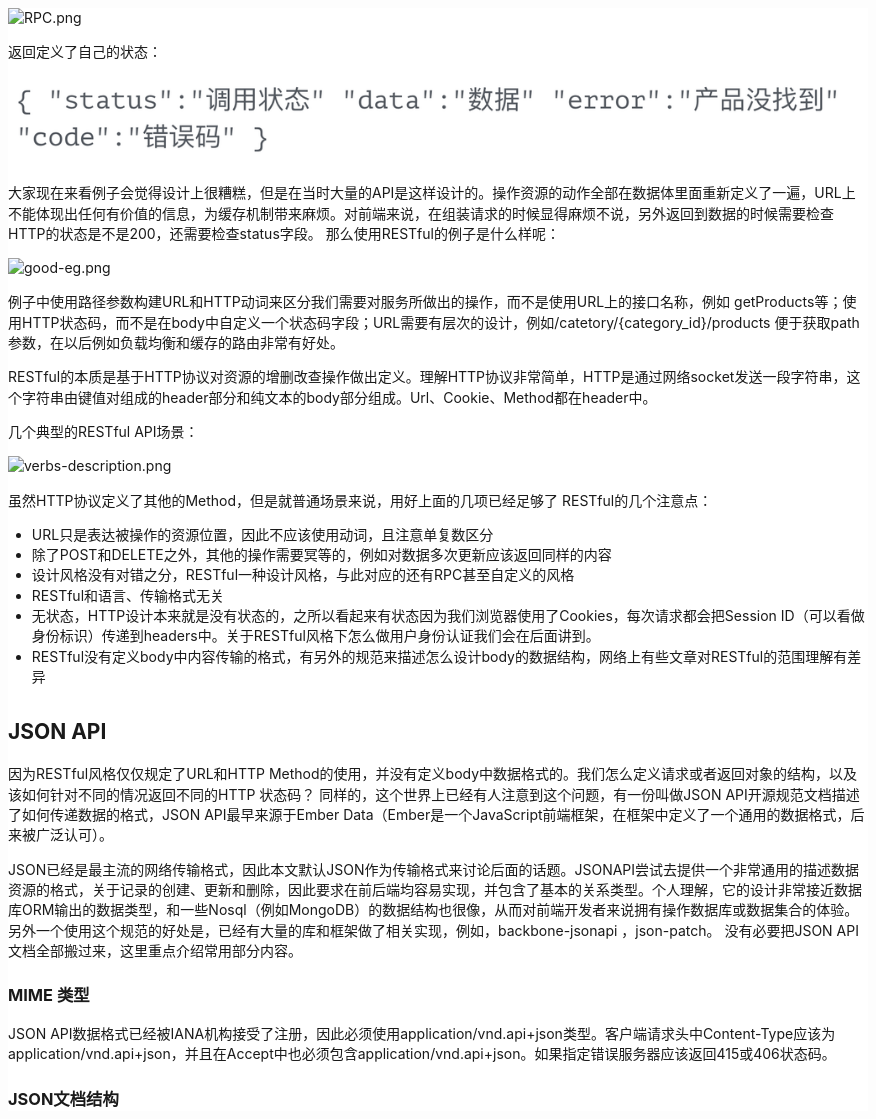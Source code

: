![RPC.png](http://www.printf.cn/usr/uploads/2019/02/1734109118.png)

返回定义了自己的状态：

![bad-eg-data.png](restful-api-introduction/664468672.png)

大家现在来看例子会觉得设计上很糟糕，但是在当时大量的API是这样设计的。操作资源的动作全部在数据体里面重新定义了一遍，URL上不能体现出任何有价值的信息，为缓存机制带来麻烦。对前端来说，在组装请求的时候显得麻烦不说，另外返回到数据的时候需要检查HTTP的状态是不是200，还需要检查status字段。
那么使用RESTful的例子是什么样呢：

![good-eg.png](http://www.printf.cn/usr/uploads/2019/02/4274385110.png)

例子中使用路径参数构建URL和HTTP动词来区分我们需要对服务所做出的操作，而不是使用URL上的接口名称，例如 getProducts等；使用HTTP状态码，而不是在body中自定义一个状态码字段；URL需要有层次的设计，例如/catetory/{category_id}/products 便于获取path参数，在以后例如负载均衡和缓存的路由非常有好处。

RESTful的本质是基于HTTP协议对资源的增删改查操作做出定义。理解HTTP协议非常简单，HTTP是通过网络socket发送一段字符串，这个字符串由键值对组成的header部分和纯文本的body部分组成。Url、Cookie、Method都在header中。

几个典型的RESTful API场景：

![verbs-description.png](http://www.printf.cn/usr/uploads/2019/02/2239183045.png)

虽然HTTP协议定义了其他的Method，但是就普通场景来说，用好上面的几项已经足够了
RESTful的几个注意点：

- URL只是表达被操作的资源位置，因此不应该使用动词，且注意单复数区分
- 除了POST和DELETE之外，其他的操作需要冥等的，例如对数据多次更新应该返回同样的内容
- 设计风格没有对错之分，RESTful一种设计风格，与此对应的还有RPC甚至自定义的风格
- RESTful和语言、传输格式无关
- 无状态，HTTP设计本来就是没有状态的，之所以看起来有状态因为我们浏览器使用了Cookies，每次请求都会把Session ID（可以看做身份标识）传递到headers中。关于RESTful风格下怎么做用户身份认证我们会在后面讲到。
- RESTful没有定义body中内容传输的格式，有另外的规范来描述怎么设计body的数据结构，网络上有些文章对RESTful的范围理解有差异

## JSON API

因为RESTful风格仅仅规定了URL和HTTP Method的使用，并没有定义body中数据格式的。我们怎么定义请求或者返回对象的结构，以及该如何针对不同的情况返回不同的HTTP 状态码？
同样的，这个世界上已经有人注意到这个问题，有一份叫做JSON API开源规范文档描述了如何传递数据的格式，JSON API最早来源于Ember Data（Ember是一个JavaScript前端框架，在框架中定义了一个通用的数据格式，后来被广泛认可）。

JSON已经是最主流的网络传输格式，因此本文默认JSON作为传输格式来讨论后面的话题。JSONAPI尝试去提供一个非常通用的描述数据资源的格式，关于记录的创建、更新和删除，因此要求在前后端均容易实现，并包含了基本的关系类型。个人理解，它的设计非常接近数据库ORM输出的数据类型，和一些Nosql（例如MongoDB）的数据结构也很像，从而对前端开发者来说拥有操作数据库或数据集合的体验。另外一个使用这个规范的好处是，已经有大量的库和框架做了相关实现，例如，backbone-jsonapi ，json-patch。
没有必要把JSON API文档全部搬过来，这里重点介绍常用部分内容。

### MIME 类型

JSON API数据格式已经被IANA机构接受了注册，因此必须使用application/vnd.api+json类型。客户端请求头中Content-Type应该为application/vnd.api+json，并且在Accept中也必须包含application/vnd.api+json。如果指定错误服务器应该返回415或406状态码。

### JSON文档结构

